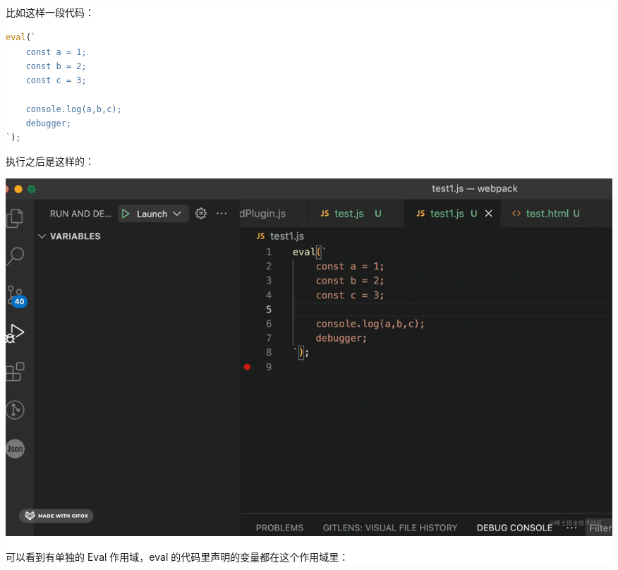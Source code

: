 比如这样一段代码：

```javascript
eval(`
    const a = 1;
    const b = 2;
    const c = 3;

    console.log(a,b,c);
    debugger;
`);
```

执行之后是这样的：

![](./images/7e9737189ba16bd120d113cbbb9dbd60.webp )

可以看到有单独的 Eval 作用域，eval 的代码里声明的变量都在这个作用域里：
